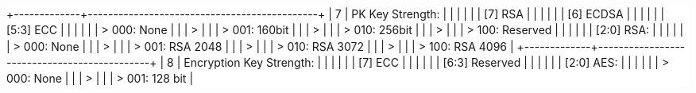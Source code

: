 +-------------+---------------------------------------------+
| 7           | PK Key Strength:                            |
|             |                                             |
|             | \[7\] RSA                                   |
|             |                                             |
|             | \[6\] ECDSA                                 |
|             |                                             |
|             | \[5:3\] ECC                                 |
|             |                                             |
|             | > 000: None                                 |
|             | >                                           |
|             | > 001: 160bit                               |
|             | >                                           |
|             | > 010: 256bit                               |
|             | >                                           |
|             | > 100: Reserved                             |
|             |                                             |
|             | \[2:0\] RSA:                                |
|             |                                             |
|             | > 000: None                                 |
|             | >                                           |
|             | > 001: RSA 2048                             |
|             | >                                           |
|             | > 010: RSA 3072                             |
|             | >                                           |
|             | > 100: RSA 4096                             |
+-------------+---------------------------------------------+
| 8           | Encryption Key Strength:                    |
|             |                                             |
|             | \[7\] ECC                                   |
|             |                                             |
|             | \[6:3\] Reserved                            |
|             |                                             |
|             | \[2:0\] AES:                                |
|             |                                             |
|             | > 000: None                                 |
|             | >                                           |
|             | > 001: 128 bit                              |